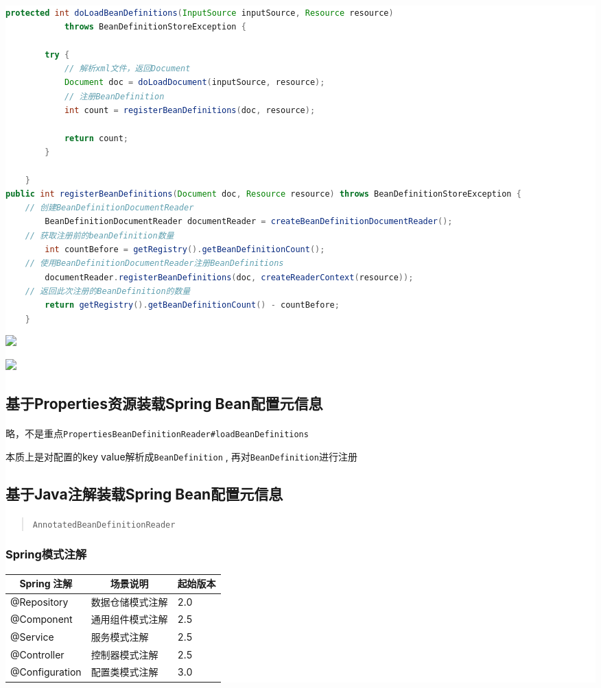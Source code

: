 ```java
protected int doLoadBeanDefinitions(InputSource inputSource, Resource resource)
			throws BeanDefinitionStoreException {

		try {
            // 解析xml文件，返回Document
			Document doc = doLoadDocument(inputSource, resource);	
            // 注册BeanDefinition
			int count = registerBeanDefinitions(doc, resource);
		
			return count;
		}

	}
public int registerBeanDefinitions(Document doc, Resource resource) throws BeanDefinitionStoreException {
    // 创建BeanDefinitionDocumentReader
		BeanDefinitionDocumentReader documentReader = createBeanDefinitionDocumentReader();
    // 获取注册前的beanDefinition数量
		int countBefore = getRegistry().getBeanDefinitionCount();
    // 使用BeanDefinitionDocumentReader注册BeanDefinitions
		documentReader.registerBeanDefinitions(doc, createReaderContext(resource));
    // 返回此次注册的BeanDefinition的数量
		return getRegistry().getBeanDefinitionCount() - countBefore;
	}
```

![](https://liutianruo-2019-go-go-go.oss-cn-shanghai.aliyuncs.com/images/123_00.png)

![](https://liutianruo-2019-go-go-go.oss-cn-shanghai.aliyuncs.com/images/123_01.png)

## 基于Properties资源装载Spring Bean配置元信息

略，不是重点`PropertiesBeanDefinitionReader#loadBeanDefinitions`

本质上是对配置的key value解析成`BeanDefinition` , 再对`BeanDefinition`进行注册

## 基于Java注解装载Spring Bean配置元信息

> `AnnotatedBeanDefinitionReader`

### Spring模式注解

| Spring 注解    | 场景说明         | 起始版本 |
| -------------- | ---------------- | -------- |
| @Repository    | 数据仓储模式注解 | 2.0      |
| @Component     | 通用组件模式注解 | 2.5      |
| @Service       | 服务模式注解     | 2.5      |
| @Controller    | 控制器模式注解   | 2.5      |
| @Configuration | 配置类模式注解   | 3.0      |
